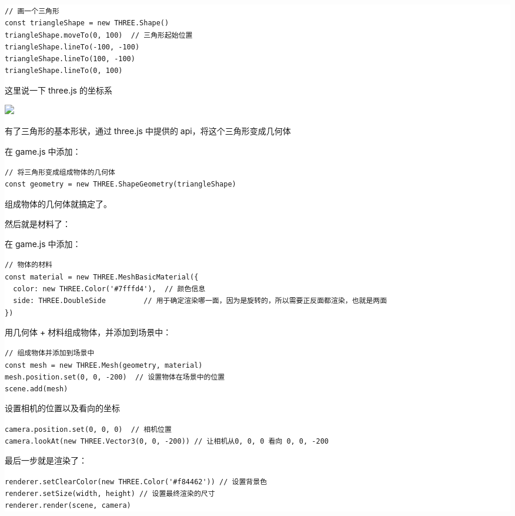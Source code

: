 ```
// 画一个三角形
const triangleShape = new THREE.Shape()
triangleShape.moveTo(0, 100)  // 三角形起始位置
triangleShape.lineTo(-100, -100)
triangleShape.lineTo(100, -100)
triangleShape.lineTo(0, 100)
```

这里说一下 three.js 的坐标系

![](/caisr.github.io/articlesImages/threejs/triangle/image5.png)

有了三角形的基本形状，通过 three.js 中提供的 api，将这个三角形变成几何体

在 game.js 中添加：

```
// 将三角形变成组成物体的几何体
const geometry = new THREE.ShapeGeometry(triangleShape)
```

组成物体的几何体就搞定了。

然后就是材料了：

在 game.js 中添加：

```
// 物体的材料
const material = new THREE.MeshBasicMaterial({
  color: new THREE.Color('#7fffd4'),  // 颜色信息
  side: THREE.DoubleSide         // 用于确定渲染哪一面，因为是旋转的，所以需要正反面都渲染，也就是两面
})
```

用几何体 + 材料组成物体，并添加到场景中：

```
// 组成物体并添加到场景中
const mesh = new THREE.Mesh(geometry, material)
mesh.position.set(0, 0, -200)  // 设置物体在场景中的位置
scene.add(mesh)
```

设置相机的位置以及看向的坐标

```
camera.position.set(0, 0, 0)  // 相机位置
camera.lookAt(new THREE.Vector3(0, 0, -200)) // 让相机从0, 0, 0 看向 0, 0, -200
```

最后一步就是渲染了：

```
renderer.setClearColor(new THREE.Color('#f84462')) // 设置背景色
renderer.setSize(width, height) // 设置最终渲染的尺寸
renderer.render(scene, camera)
```
